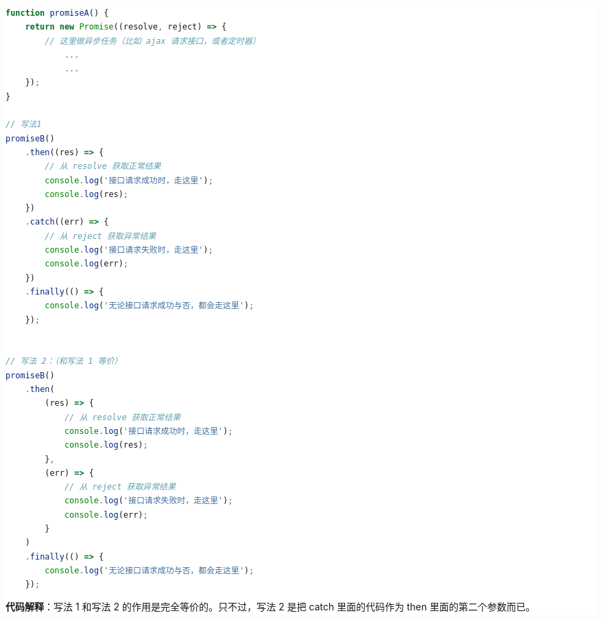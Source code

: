 ```js
function promiseA() {
    return new Promise((resolve, reject) => {
        // 这里做异步任务（比如 ajax 请求接口，或者定时器）
            ...
            ...
    });
}

// 写法1
promiseB()
    .then((res) => {
        // 从 resolve 获取正常结果
        console.log('接口请求成功时，走这里');
        console.log(res);
    })
    .catch((err) => {
        // 从 reject 获取异常结果
        console.log('接口请求失败时，走这里');
        console.log(err);
    })
    .finally(() => {
        console.log('无论接口请求成功与否，都会走这里');
    });


// 写法 2：（和写法 1 等价）
promiseB()
    .then(
        (res) => {
            // 从 resolve 获取正常结果
            console.log('接口请求成功时，走这里');
            console.log(res);
        },
        (err) => {
            // 从 reject 获取异常结果
            console.log('接口请求失败时，走这里');
            console.log(err);
        }
    )
    .finally(() => {
        console.log('无论接口请求成功与否，都会走这里');
    });
```

**代码解释**：写法 1 和写法 2 的作用是完全等价的。只不过，写法 2 是把 catch 里面的代码作为 then 里面的第二个参数而已。

